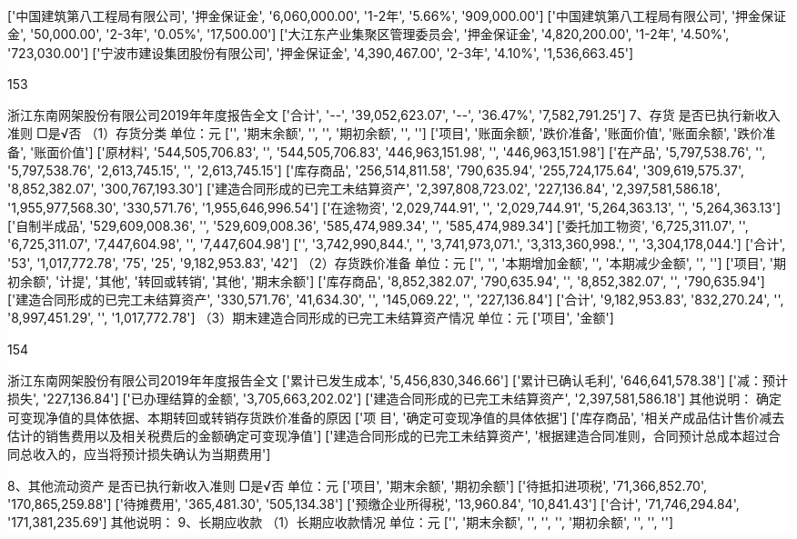 ['中国建筑第八工程局有限公司', '押金保证金', '6,060,000.00', '1-2年', '5.66%', '909,000.00']
['中国建筑第八工程局有限公司', '押金保证金', '50,000.00', '2-3年', '0.05%', '17,500.00']
['大江东产业集聚区管理委员会', '押金保证金', '4,820,200.00', '1-2年', '4.50%', '723,030.00']
['宁波市建设集团股份有限公司', '押金保证金', '4,390,467.00', '2-3年', '4.10%', '1,536,663.45']

153

浙江东南网架股份有限公司2019年年度报告全文
['合计', '--', '39,052,623.07', '--', '36.47%', '7,582,791.25']
7、存货
是否已执行新收入准则
□是√否
（1）存货分类
单位：元
['', '期末余额', '', '', '期初余额', '', '']
['项目', '账面余额', '跌价准备', '账面价值', '账面余额', '跌价准备', '账面价值']
['原材料', '544,505,706.83', '', '544,505,706.83', '446,963,151.98', '', '446,963,151.98']
['在产品', '5,797,538.76', '', '5,797,538.76', '2,613,745.15', '', '2,613,745.15']
['库存商品', '256,514,811.58', '790,635.94', '255,724,175.64', '309,619,575.37', '8,852,382.07', '300,767,193.30']
['建造合同形成的已完工未结算资产', '2,397,808,723.02', '227,136.84', '2,397,581,586.18', '1,955,977,568.30', '330,571.76', '1,955,646,996.54']
['在途物资', '2,029,744.91', '', '2,029,744.91', '5,264,363.13', '', '5,264,363.13']
['自制半成品', '529,609,008.36', '', '529,609,008.36', '585,474,989.34', '', '585,474,989.34']
['委托加工物资', '6,725,311.07', '', '6,725,311.07', '7,447,604.98', '', '7,447,604.98']
['', '3,742,990,844.', '', '3,741,973,071.', '3,313,360,998.', '', '3,304,178,044.']
['合计', '53', '1,017,772.78', '75', '25', '9,182,953.83', '42']
（2）存货跌价准备
单位：元
['', '', '本期增加金额', '', '本期减少金额', '', '']
['项目', '期初余额', '计提', '其他', '转回或转销', '其他', '期末余额']
['库存商品', '8,852,382.07', '790,635.94', '', '8,852,382.07', '', '790,635.94']
['建造合同形成的已完工未结算资产', '330,571.76', '41,634.30', '', '145,069.22', '', '227,136.84']
['合计', '9,182,953.83', '832,270.24', '', '8,997,451.29', '', '1,017,772.78']
（3）期末建造合同形成的已完工未结算资产情况
单位：元
['项目', '金额']

154

浙江东南网架股份有限公司2019年年度报告全文
['累计已发生成本', '5,456,830,346.66']
['累计已确认毛利', '646,641,578.38']
['减：预计损失', '227,136.84']
['已办理结算的金额', '3,705,663,202.02']
['建造合同形成的已完工未结算资产', '2,397,581,586.18']
其他说明：
确定可变现净值的具体依据、本期转回或转销存货跌价准备的原因
['项 目', '确定可变现净值的具体依据']
['库存商品', '相关产成品估计售价减去估计的销售费用以及相关税费后的金额确定可变现净值']
['建造合同形成的已完工未结算资产', '根据建造合同准则，合同预计总成本超过合同总收入的，应当将预计损失确认为当期费用']

8、其他流动资产
是否已执行新收入准则
□是√否
单位：元
['项目', '期末余额', '期初余额']
['待抵扣进项税', '71,366,852.70', '170,865,259.88']
['待摊费用', '365,481.30', '505,134.38']
['预缴企业所得税', '13,960.84', '10,841.43']
['合计', '71,746,294.84', '171,381,235.69']
其他说明：
9、长期应收款
（1）长期应收款情况
单位：元
['', '期末余额', '', '', '', '期初余额', '', '', '']